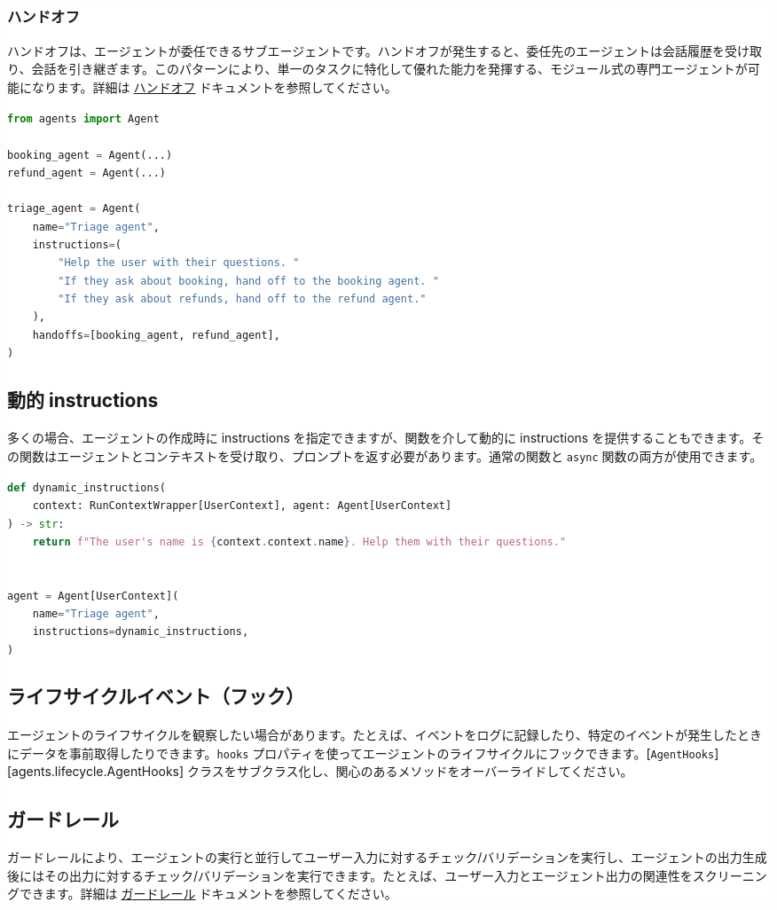 ```python
```

### ハンドオフ

ハンドオフは、エージェントが委任できるサブエージェントです。ハンドオフが発生すると、委任先のエージェントは会話履歴を受け取り、会話を引き継ぎます。このパターンにより、単一のタスクに特化して優れた能力を発揮する、モジュール式の専門エージェントが可能になります。詳細は [ハンドオフ](handoffs.md) ドキュメントを参照してください。

```python
from agents import Agent

booking_agent = Agent(...)
refund_agent = Agent(...)

triage_agent = Agent(
    name="Triage agent",
    instructions=(
        "Help the user with their questions. "
        "If they ask about booking, hand off to the booking agent. "
        "If they ask about refunds, hand off to the refund agent."
    ),
    handoffs=[booking_agent, refund_agent],
)
```

## 動的 instructions

多くの場合、エージェントの作成時に instructions を指定できますが、関数を介して動的に instructions を提供することもできます。その関数はエージェントとコンテキストを受け取り、プロンプトを返す必要があります。通常の関数と `async` 関数の両方が使用できます。

```python
def dynamic_instructions(
    context: RunContextWrapper[UserContext], agent: Agent[UserContext]
) -> str:
    return f"The user's name is {context.context.name}. Help them with their questions."


agent = Agent[UserContext](
    name="Triage agent",
    instructions=dynamic_instructions,
)
```

## ライフサイクルイベント（フック）

エージェントのライフサイクルを観察したい場合があります。たとえば、イベントをログに記録したり、特定のイベントが発生したときにデータを事前取得したりできます。`hooks` プロパティを使ってエージェントのライフサイクルにフックできます。[`AgentHooks`][agents.lifecycle.AgentHooks] クラスをサブクラス化し、関心のあるメソッドをオーバーライドしてください。

## ガードレール

ガードレールにより、エージェントの実行と並行してユーザー入力に対するチェック/バリデーションを実行し、エージェントの出力生成後にはその出力に対するチェック/バリデーションを実行できます。たとえば、ユーザー入力とエージェント出力の関連性をスクリーニングできます。詳細は [ガードレール](guardrails.md) ドキュメントを参照してください。
